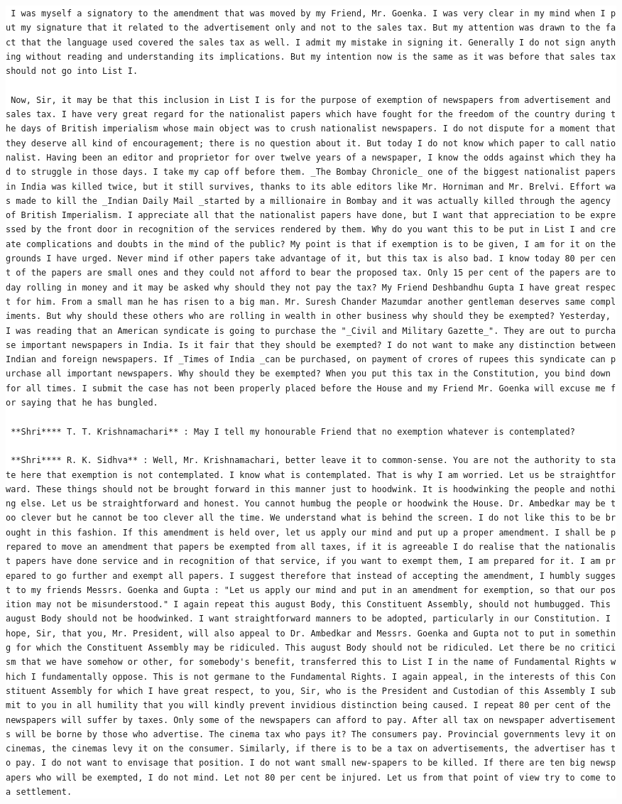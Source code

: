      I was myself a signatory to the amendment that was moved by my Friend, Mr. Goenka. I was very clear in my mind when I put my signature that it related to the advertisement only and not to the sales tax. But my attention was drawn to the fact that the language used covered the sales tax as well. I admit my mistake in signing it. Generally I do not sign anything without reading and understanding its implications. But my intention now is the same as it was before that sales tax should not go into List I.

     Now, Sir, it may be that this inclusion in List I is for the purpose of exemption of newspapers from advertisement and sales tax. I have very great regard for the nationalist papers which have fought for the freedom of the country during the days of British imperialism whose main object was to crush nationalist newspapers. I do not dispute for a moment that they deserve all kind of encouragement; there is no question about it. But today I do not know which paper to call nationalist. Having been an editor and proprietor for over twelve years of a newspaper, I know the odds against which they had to struggle in those days. I take my cap off before them. _The Bombay Chronicle_ one of the biggest nationalist papers in India was killed twice, but it still survives, thanks to its able editors like Mr. Horniman and Mr. Brelvi. Effort was made to kill the _Indian Daily Mail _started by a millionaire in Bombay and it was actually killed through the agency of British Imperialism. I appreciate all that the nationalist papers have done, but I want that appreciation to be expressed by the front door in recognition of the services rendered by them. Why do you want this to be put in List I and create complications and doubts in the mind of the public? My point is that if exemption is to be given, I am for it on the grounds I have urged. Never mind if other papers take advantage of it, but this tax is also bad. I know today 80 per cent of the papers are small ones and they could not afford to bear the proposed tax. Only 15 per cent of the papers are today rolling in money and it may be asked why should they not pay the tax? My Friend Deshbandhu Gupta I have great respect for him. From a small man he has risen to a big man. Mr. Suresh Chander Mazumdar another gentleman deserves same compliments. But why should these others who are rolling in wealth in other business why should they be exempted? Yesterday, I was reading that an American syndicate is going to purchase the "_Civil and Military Gazette_". They are out to purchase important newspapers in India. Is it fair that they should be exempted? I do not want to make any distinction between Indian and foreign newspapers. If _Times of India _can be purchased, on payment of crores of rupees this syndicate can purchase all important newspapers. Why should they be exempted? When you put this tax in the Constitution, you bind down for all times. I submit the case has not been properly placed before the House and my Friend Mr. Goenka will excuse me for saying that he has bungled.

     **Shri**** T. T. Krishnamachari** : May I tell my honourable Friend that no exemption whatever is contemplated?

     **Shri**** R. K. Sidhva** : Well, Mr. Krishnamachari, better leave it to common-sense. You are not the authority to state here that exemption is not contemplated. I know what is contemplated. That is why I am worried. Let us be straightforward. These things should not be brought forward in this manner just to hoodwink. It is hoodwinking the people and nothing else. Let us be straightforward and honest. You cannot humbug the people or hoodwink the House. Dr. Ambedkar may be too clever but he cannot be too clever all the time. We understand what is behind the screen. I do not like this to be brought in this fashion. If this amendment is held over, let us apply our mind and put up a proper amendment. I shall be prepared to move an amendment that papers be exempted from all taxes, if it is agreeable I do realise that the nationalist papers have done service and in recognition of that service, if you want to exempt them, I am prepared for it. I am prepared to go further and exempt all papers. I suggest therefore that instead of accepting the amendment, I humbly suggest to my friends Messrs. Goenka and Gupta : "Let us apply our mind and put in an amendment for exemption, so that our position may not be misunderstood." I again repeat this august Body, this Constituent Assembly, should not humbugged. This august Body should not be hoodwinked. I want straightforward manners to be adopted, particularly in our Constitution. I hope, Sir, that you, Mr. President, will also appeal to Dr. Ambedkar and Messrs. Goenka and Gupta not to put in something for which the Constituent Assembly may be ridiculed. This august Body should not be ridiculed. Let there be no criticism that we have somehow or other, for somebody's benefit, transferred this to List I in the name of Fundamental Rights which I fundamentally oppose. This is not germane to the Fundamental Rights. I again appeal, in the interests of this Constituent Assembly for which I have great respect, to you, Sir, who is the President and Custodian of this Assembly I submit to you in all humility that you will kindly prevent invidious distinction being caused. I repeat 80 per cent of the newspapers will suffer by taxes. Only some of the newspapers can afford to pay. After all tax on newspaper advertisements will be borne by those who advertise. The cinema tax who pays it? The consumers pay. Provincial governments levy it on cinemas, the cinemas levy it on the consumer. Similarly, if there is to be a tax on advertisements, the advertiser has to pay. I do not want to envisage that position. I do not want small new-spapers to be killed. If there are ten big newspapers who will be exempted, I do not mind. Let not 80 per cent be injured. Let us from that point of view try to come to a settlement.